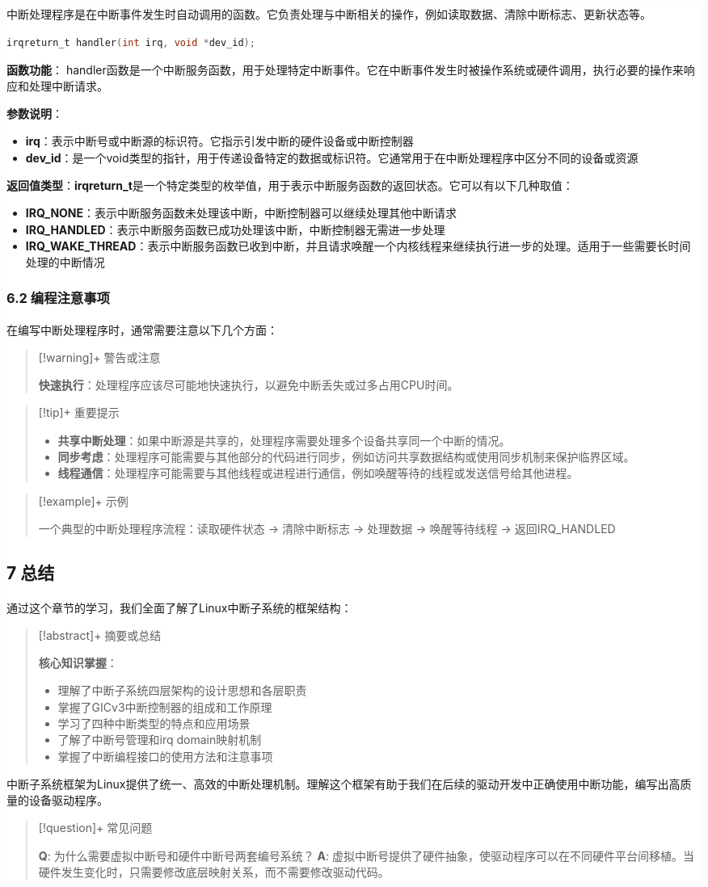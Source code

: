 中断处理程序是在中断事件发生时自动调用的函数。它负责处理与中断相关的操作，例如读取数据、清除中断标志、更新状态等。

```c
irqreturn_t handler(int irq, void *dev_id);
```

**函数功能**： handler函数是一个中断服务函数，用于处理特定中断事件。它在中断事件发生时被操作系统或硬件调用，执行必要的操作来响应和处理中断请求。

**参数说明**：
- **irq**：表示中断号或中断源的标识符。它指示引发中断的硬件设备或中断控制器
- **dev_id**：是一个void类型的指针，用于传递设备特定的数据或标识符。它通常用于在中断处理程序中区分不同的设备或资源

**返回值类型**：**irqreturn_t**是一个特定类型的枚举值，用于表示中断服务函数的返回状态。它可以有以下几种取值：
- **IRQ_NONE**：表示中断服务函数未处理该中断，中断控制器可以继续处理其他中断请求
- **IRQ_HANDLED**：表示中断服务函数已成功处理该中断，中断控制器无需进一步处理
- **IRQ_WAKE_THREAD**：表示中断服务函数已收到中断，并且请求唤醒一个内核线程来继续执行进一步的处理。适用于一些需要长时间处理的中断情况

### 6.2 编程注意事项

在编写中断处理程序时，通常需要注意以下几个方面：

> [!warning]+ 警告或注意
> 
> **快速执行**：处理程序应该尽可能地快速执行，以避免中断丢失或过多占用CPU时间。

> [!tip]+ 重要提示
> 
> - **共享中断处理**：如果中断源是共享的，处理程序需要处理多个设备共享同一个中断的情况。
> - **同步考虑**：处理程序可能需要与其他部分的代码进行同步，例如访问共享数据结构或使用同步机制来保护临界区域。
> - **线程通信**：处理程序可能需要与其他线程或进程进行通信，例如唤醒等待的线程或发送信号给其他进程。

> [!example]+ 示例
> 
> 一个典型的中断处理程序流程：读取硬件状态 → 清除中断标志 → 处理数据 → 唤醒等待线程 → 返回IRQ_HANDLED

## 7 总结

通过这个章节的学习，我们全面了解了Linux中断子系统的框架结构：

> [!abstract]+ 摘要或总结
> 
> **核心知识掌握**：
> 
> - 理解了中断子系统四层架构的设计思想和各层职责
> - 掌握了GICv3中断控制器的组成和工作原理
> - 学习了四种中断类型的特点和应用场景
> - 了解了中断号管理和irq domain映射机制
> - 掌握了中断编程接口的使用方法和注意事项

中断子系统框架为Linux提供了统一、高效的中断处理机制。理解这个框架有助于我们在后续的驱动开发中正确使用中断功能，编写出高质量的设备驱动程序。

> [!question]+ 常见问题
> 
> **Q**: 为什么需要虚拟中断号和硬件中断号两套编号系统？ 
> **A**: 虚拟中断号提供了硬件抽象，使驱动程序可以在不同硬件平台间移植。当硬件发生变化时，只需要修改底层映射关系，而不需要修改驱动代码。

